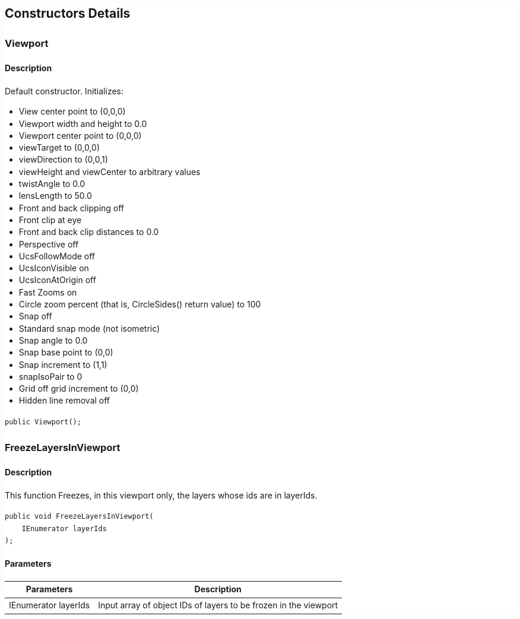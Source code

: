 
## Constructors Details

### Viewport

#### Description
Default constructor. Initializes: 
  * View center point to (0,0,0)
  * Viewport width and height to 0.0
  * Viewport center point to (0,0,0)
  * viewTarget to (0,0,0)
  * viewDirection to (0,0,1)
  * viewHeight and viewCenter to arbitrary values
  * twistAngle to 0.0
  * lensLength to 50.0
  * Front and back clipping off
  * Front clip at eye
  * Front and back clip distances to 0.0
  * Perspective off
  * UcsFollowMode off
  * UcsIconVisible on
  * UcsIconAtOrigin off
  * Fast Zooms on
  * Circle zoom percent (that is, CircleSides() return value) to 100
  * Snap off
  * Standard snap mode (not isometric)
  * Snap angle to 0.0
  * Snap base point to (0,0)
  * Snap increment to (1,1)
  * snapIsoPair to 0
  * Grid off grid increment to (0,0)
  * Hidden line removal off

```text
public Viewport();
```

### FreezeLayersInViewport

#### Description
This function Freezes, in this viewport only, the layers whose ids are in layerIds.
```text
public void FreezeLayersInViewport(
    IEnumerator layerIds
);
```

#### Parameters

| Parameters | Description |
| --- | --- |
| IEnumerator layerIds | Input array of object IDs of layers to be frozen in the viewport |
